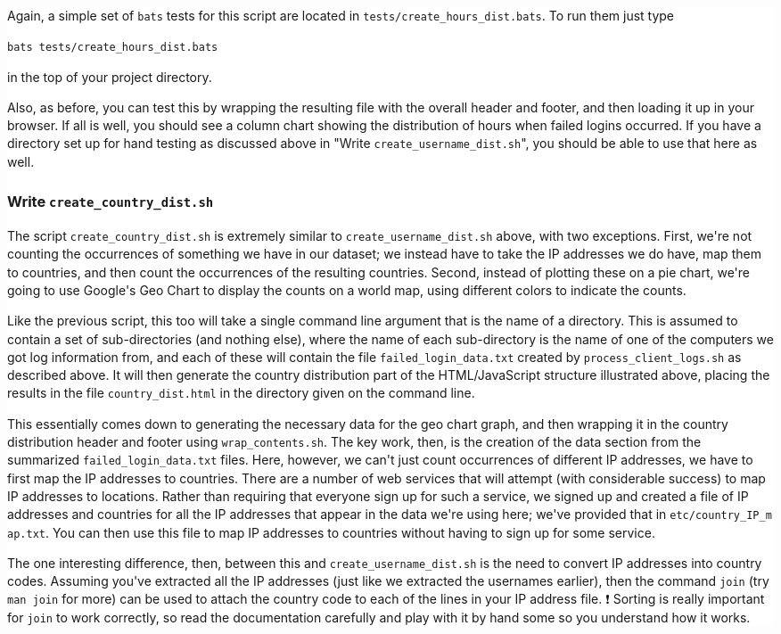 Again, a simple set of `bats` tests for this script are located in
`tests/create_hours_dist.bats`. To run them just type

```bash
bats tests/create_hours_dist.bats
```

in the top of your project directory.

Also, as before, you can test this by wrapping the resulting file with the
overall header and footer, and then loading it up in your browser. If all is
well, you should see a column chart showing the distribution of hours when
failed logins occurred. If you have a directory set up for hand testing as
discussed above in "Write `create_username_dist.sh`", you should be able to
use that here as well.

### Write `create_country_dist.sh`

The script `create_country_dist.sh` is extremely similar to
`create_username_dist.sh` above, with two exceptions. First, we're not counting
the occurrences of something we have in our dataset; we instead have to take the
IP addresses we do have, map them to countries, and then count the occurrences
of the resulting countries. Second, instead of plotting these on a pie chart,
we're going to use Google's Geo Chart to display the counts on a world map,
using different colors to indicate the counts.

Like the previous script, this too will take a single command line argument that
is the name of a directory. This is assumed to contain a set of sub-directories
(and nothing else), where the name of each sub-directory is the name of one of
the computers we got log information from, and each of these will contain the
file `failed_login_data.txt` created by `process_client_logs.sh` as described
above. It will then generate the country distribution part of the
HTML/JavaScript structure illustrated above, placing the results in the file
`country_dist.html` in the directory given on the command line.

This essentially comes down to generating the necessary data for the geo chart
graph, and then wrapping it in the country distribution header and footer using
`wrap_contents.sh`. The key work, then, is the creation of the data section from
the summarized `failed_login_data.txt` files. Here, however, we can't just count
occurrences of different IP addresses, we have to first map the IP addresses to
countries. There are a number of web services that will attempt (with
considerable success) to map IP addresses to locations.
Rather than requiring that everyone sign up for such a service, we signed up
and created a file of IP addresses and countries for all
the IP addresses that appear in the data we're using here; we've provided that
in `etc/country_IP_map.txt`. You can then use this file to map IP addresses to
countries without having to sign up for some service.

The one interesting difference, then, between this and `create_username_dist.sh`
is the need to convert IP addresses into country codes. Assuming you've
extracted all the IP addresses (just like we extracted the usernames earlier),
then the command `join` (try `man join` for more) can be used to attach the
country code to each of the lines in your IP address file. :exclamation:
Sorting is really important for `join` to work correctly, so read the
documentation carefully and play with it by hand some so you understand how it
works.
